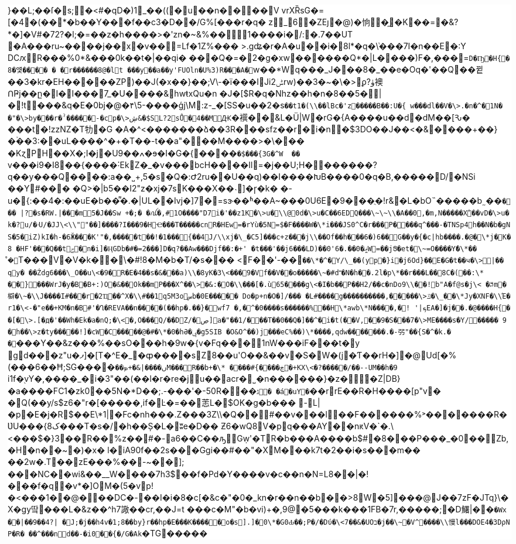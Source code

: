 }��L;��ſ�s;񝒏�\<#�qD�)1\_��((�u��n����V vrXȐsG�=[�4�(��\*�b��Y���f��c3�D��/G%[���r�q� z\_6�ZEյ�@)�恦�̼�K��=�&?\*�]�V#�72?�l;�=��z�h����\>�'zn�\~&%��1����i�/:�.7��UT �A���ru\~����j��x�v��=Lf�1Z%���
\>.gʥ�r�A�u��i�8l\*�q�ܵ\\���7I�n��E�:Y
DCԕR���%0\*&���0k��t�|��qi�
���Q�=�2�g�xw������Q\*�|L����)F�,���=`D�Ҧ�H{�8�얯����
�
�r������8@�lt	���y��a��y'FUOln�U%3)R���A�`w��\*Wq���\_J���8�\_��e�Oq�'��Q��뀥 ��3�kr�EH�����ZP)��J(�x��}��;V\\-�ї���IJiݰ2rw)��3�\~�\\�\>ϼ?ۈ襖ՈҎj��ը�􊴈I�I���7\_�U����&hwŧxQu�n	�J�[$R�q�Nhz��h�n�8��5�|�!t���&q�E�0bj�@�۴\\5-����ģj\\M:z-\_�[SS�u��2�s`��t1�(\\��lBc�'z�����B��:U�{
w���dl��V�\>.�n�^�1N��"�\>by���r�ˀ�����-�cp�\>ڜ&�$SL?2sŮ�4��MԪ`�襈��&L�Ü|W�rG�{A����u��d�dM��[Ԅ�
���t�!zzNZ�T牞�G
�A�^\<�������ձ��3R���sfz��r�݋i�n�$3DO��J��\<�&����+��}�ٞ��3:��uL����^�+�T��-t��a"���M����\>�\\���
�KɀPH��X�;I�j�Uߍ��9�ɘ�I�G�{����`�$���{3G�^W	��`v���i9�I8��{����˸EkZ�\_�v���bcH����Il=�j��U;H�������?q��y���Q����:a��˽+,5�s�Q�:Ժ2ru��U��q)��I����ԽB����0�q�B,�����D/�NSi
��Y#���	�Q\>ؗ�|b5��I2"z�xj�7sK���X��˴]�ɼ�k�	�-u�{:��4�:��uE�b��͌�.�|UL��Ivj�]7�=sɝ��ʱ��A\~���0U6E�9�׋��ֻ�!r&�L�bO˵�����b˷��`��� |?�s�RW.|���m5�J��Sw
+�;�
�ꪏ�,#1O����"D7i�'��z1K�\>u�\\@0d�\>u�C��6EDQ���\~\~\\�A��0,�m,N�����Xܑ��vD�\>u�k�?u/�ۥU/�JJ\<\\""��]����?I���9�HҼ���T�����cnR�HEw=�rYù�5N=$�F����W�\*i���JS0^C�r���P����q^���-�TNSp4h��N�b�gNS�5�iZ)kI�h-�6Ӂ���K'"�,�����tٰ��!�1���{��4J/\\xj�\_�C5]���c+z���j\\��Of��h���6�)6��G��y�{�c|hb����.�@�\*j�K�8
�HF'���Q��tݘ�n�i]�ӉGDb�#�=2���]D�q?��Aw���Djf��:�+'
�t���'��j6���LD)��0'6�.��0�̪ޣW=��jՑ�et�\~=O����Yܺ�\*���͒`T���V�V�k��\\�#!8�M�b�T/�s��� \<F��'-��`��\*�^�Y/\_��(yp�}i�j6Od}��E�G�t��ч�\>|��qy�
��Źdg6���\_O��u\<�9�R�E�4��s�&���a)\\�8yK�3\<���9�Vf��V��o�����\~�#d˭�N�h��.2l�p\*��r���L��8C�(��:\*��}͕���WrJ�y�B�B+:)O�&ׂ��Ok��mP���X^��\>�&:�O�\\���[�.ù65����g\<�I�b��P��H2/��c�nDo9\\��!b"A�f@s�j\<
�ꎚm�檘�\~�\\J����I#���r�2Ҵ��^X�\\#��1q5M3oسb�0E�����	Do�p+n�O�]/���
�L#����g����������,�����\>ݿ�\_��\*Jy�XNF�\\Έ�r1�\<-�"e��+KM�n�B#'�Ղ�REVA��n����(��hp�.��}�wf7 �,�^�0����s������%��H\*awb\*N����,�!
'|ܟEA�]�j��.�@����H{��[�\>.[�д�'��Wh�Ek�a�nQ;�\<޿�,O���Q/��DZ/�ڝ]a�"��1/���T��0��Q�]��^�i�t(��V,��9�S���7�\>MΕ����s�Y/�����
9�h��\>z�ty�����!]�cW�C�����@�#�\*�0�hӘ�ݷ�g5SIB
�O&O^��)j���eC%��)\*����,qdw�������.�-弜"��{S�^�k.��`���Y��&z���%��sO���h�9w�{v�Fq���1nW���iF���t�y
g͉d���z"u�ފ]�[T�^E�\_�ȹ����sZ8��u'O��&��v�S�W�(j�Ƭ��rH�]�@Ud[�%(���6��Ħ;SG����`��ں����|&�+ܤM���R��b+�\*
����#{����ڿ�+KX\<�?�����/��--UM��h�9`i1f�֭vY�,����\_�i�3"��(��l�r�re�ju��acr�˽�n������}�z�̀�Z|DB}�a����FC1�zk0��5N�\*D��;.-���'�-50R���`ג�
�á�uY�`��rrE��R�H����[p"v�
�Q(��y/s$z6�"r�[�����,if�Ŀ�=��䓌L�$OK�g�b���
-L|�p�E�j�R$��E\*1|�Fc�nh���.Z���3Z\\�Q��#��v���l��F������%˃�������R�ƲU���{ک8���T�s�/�h��Ș�L�ʬe�D�� Ƶ6�wQ8V�pq���AY��nԟV�`�.\<���$�}3��R��%z��#�-a6��C��ԡGẉ'�TR�b���A����b$#�8���P���\_�0��Zb,�H�n�⌲�\~�)�x�
l�iA90f��2s���Ggi��#��"�XM���k7t�2��i�s���m�� ��2w�.T��zE���%��-\~��];
���NC��wi&��\_\_W����7h3$��f�Pd�Y����v�c��n�N=L8��|�!���f�q�v\*�]OM�(5�vٓp!�\<���1��@���DC�-��I�i�8�c[�&c�"�0�\_kn�r��n��b��\>8W�5]���@J��7zF�JTq}\\�X�gy땈���L�&z��^h7䜘��cr,��J=t
���c�M"�b�vi)+�,9@�5���k���1FB�7r,�����;�D鱰|��`�Wx��|��9��4?|
�J;�j��h4v�1;8��by}r��hp�E���K�����o�s].]�0\*�G0Ԃ��;P�/�Dύ�\<7��&�UOב�j��\~�V^����\\慢l���DOE4�3DρNP�R�
��^���nd��-�i0��{�/G�Ak`�TG�����